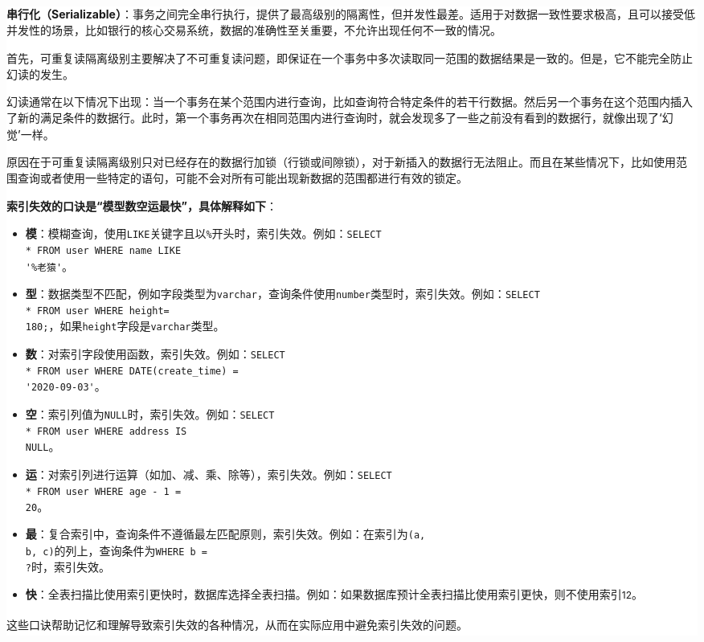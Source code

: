 <strong>串行化（Serializable）</strong>：事务之间完全串行执行，提供了最高级别的隔离性，但并发性最差。适用于对数据一致性要求极高，且可以接受低并发性的场景，比如银行的核心交易系统，数据的准确性至关重要，不允许出现任何不一致的情况。</p><p style="">首先，可重复读隔离级别主要解决了不可重复读问题，即保证在一个事务中多次读取同一范围的数据结果是一致的。但是，它不能完全防止幻读的发生。</p><p style="">幻读通常在以下情况下出现：当一个事务在某个范围内进行查询，比如查询符合特定条件的若干行数据。然后另一个事务在这个范围内插入了新的满足条件的数据行。此时，第一个事务再次在相同范围内进行查询时，就会发现多了一些之前没有看到的数据行，就像出现了‘幻觉’一样。</p><p style="">原因在于可重复读隔离级别只对已经存在的数据行加锁（行锁或间隙锁），对于新插入的数据行无法阻止。而且在某些情况下，比如使用范围查询或者使用一些特定的语句，可能不会对所有可能出现新数据的范围都进行有效的锁定。</p><p style=""></p><p style="">‌<strong>索引失效的口诀是“模型数空运最快”，具体解释如下</strong>‌：</p><ul><li><p style="">‌<strong>模</strong>‌：模糊查询，使用<code>LIKE</code>关键字且以<code>%</code>开头时，索引失效。例如：<code>SELECT * FROM user WHERE name LIKE '%老猿'</code>。</p></li><li><p style="">‌<strong>型</strong>‌：数据类型不匹配，例如字段类型为<code>varchar</code>，查询条件使用<code>number</code>类型时，索引失效。例如：<code>SELECT * FROM user WHERE height= 180;</code>，如果<code>height</code>字段是<code>varchar</code>类型。</p></li><li><p style="">‌<strong>数</strong>‌：对索引字段使用函数，索引失效。例如：<code>SELECT * FROM user WHERE DATE(create_time) = '2020-09-03'</code>。</p></li><li><p style="">‌<strong>空</strong>‌：索引列值为<code>NULL</code>时，索引失效。例如：<code>SELECT * FROM user WHERE address IS NULL</code>。</p></li><li><p style="">‌<strong>运</strong>‌：对索引列进行运算（如加、减、乘、除等），索引失效。例如：<code>SELECT * FROM user WHERE age - 1 = 20</code>。</p></li><li><p style="">‌<strong>最</strong>‌：复合索引中，查询条件不遵循最左匹配原则，索引失效。例如：在索引为<code>(a, b, c)</code>的列上，查询条件为<code>WHERE b = ?</code>时，索引失效。</p></li><li><p style="">‌<strong>快</strong>‌：全表扫描比使用索引更快时，数据库选择全表扫描。例如：如果数据库预计全表扫描比使用索引更快，则不使用索引‌<span style="font-size: 12px; color: var(--cos-color-text-tiny)">12</span>。</p></li></ul><p style="line-height: 26px">这些口诀帮助记忆和理解导致索引失效的各种情况，从而在实际应用中避免索引失效的问题。</p><p style=""></p>